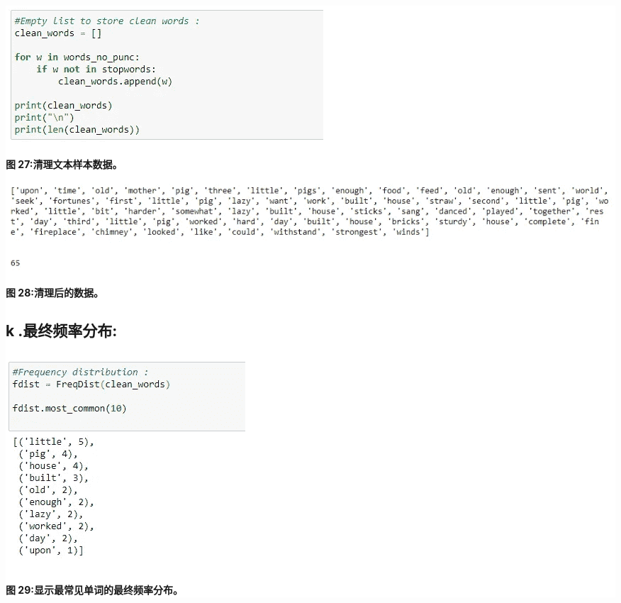 **![](img/eb0958c77da9c23416546876ef677c39.png)**

**图 27:清理文本样本数据。**

**![](img/3c8ab1edef14421eb7d753b6810f62ac.png)**

**图 28:清理后的数据。**

## ****k .最终频率分布:****

**![](img/94a5c6f4608b304cfb15b952c53403b2.png)**

**图 29:显示最常见单词的最终频率分布。**
